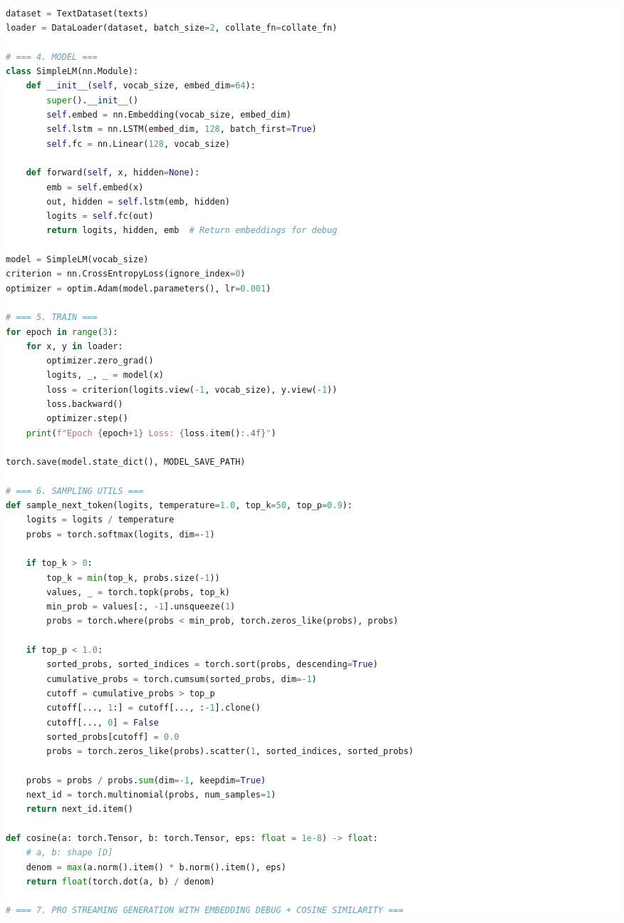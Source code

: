 ```python
dataset = TextDataset(texts)
loader = DataLoader(dataset, batch_size=2, collate_fn=collate_fn)

# === 4. MODEL ===
class SimpleLM(nn.Module):
    def __init__(self, vocab_size, embed_dim=64):
        super().__init__()
        self.embed = nn.Embedding(vocab_size, embed_dim)
        self.lstm = nn.LSTM(embed_dim, 128, batch_first=True)
        self.fc = nn.Linear(128, vocab_size)

    def forward(self, x, hidden=None):
        emb = self.embed(x)
        out, hidden = self.lstm(emb, hidden)
        logits = self.fc(out)
        return logits, hidden, emb  # Return embeddings for debug

model = SimpleLM(vocab_size)
criterion = nn.CrossEntropyLoss(ignore_index=0)
optimizer = optim.Adam(model.parameters(), lr=0.001)

# === 5. TRAIN ===
for epoch in range(3):
    for x, y in loader:
        optimizer.zero_grad()
        logits, _, _ = model(x)
        loss = criterion(logits.view(-1, vocab_size), y.view(-1))
        loss.backward()
        optimizer.step()
    print(f"Epoch {epoch+1} Loss: {loss.item():.4f}")

torch.save(model.state_dict(), MODEL_SAVE_PATH)

# === 6. SAMPLING UTILS ===
def sample_next_token(logits, temperature=1.0, top_k=50, top_p=0.9):
    logits = logits / temperature
    probs = torch.softmax(logits, dim=-1)

    if top_k > 0:
        top_k = min(top_k, probs.size(-1))
        values, _ = torch.topk(probs, top_k)
        min_prob = values[:, -1].unsqueeze(1)
        probs = torch.where(probs < min_prob, torch.zeros_like(probs), probs)

    if top_p < 1.0:
        sorted_probs, sorted_indices = torch.sort(probs, descending=True)
        cumulative_probs = torch.cumsum(sorted_probs, dim=-1)
        cutoff = cumulative_probs > top_p
        cutoff[..., 1:] = cutoff[..., :-1].clone()
        cutoff[..., 0] = False
        sorted_probs[cutoff] = 0.0
        probs = torch.zeros_like(probs).scatter(1, sorted_indices, sorted_probs)

    probs = probs / probs.sum(dim=-1, keepdim=True)
    next_id = torch.multinomial(probs, num_samples=1)
    return next_id.item()

def cosine(a: torch.Tensor, b: torch.Tensor, eps: float = 1e-8) -> float:
    # a, b: shape [D]
    denom = max(a.norm().item() * b.norm().item(), eps)
    return float(torch.dot(a, b) / denom)

# === 7. PRO STREAMING GENERATION WITH EMBEDDING DEBUG + COSINE SIMILARITY ===
```